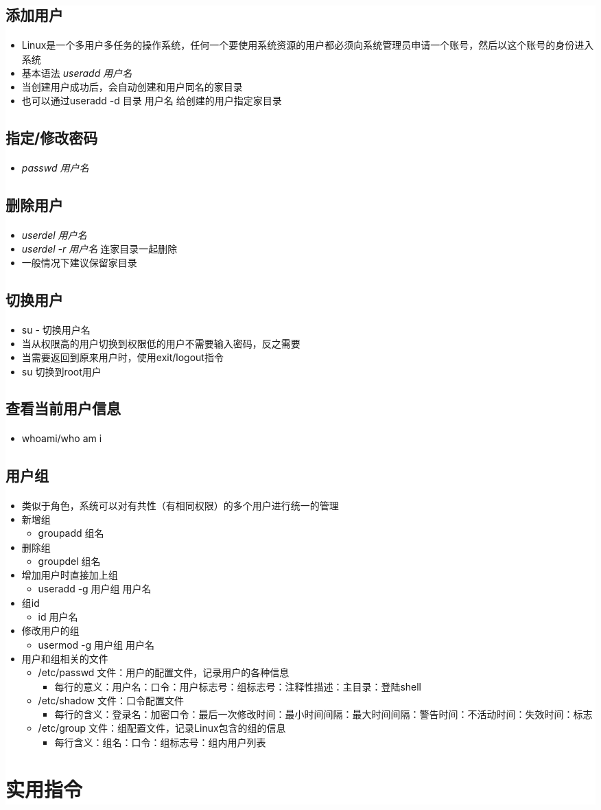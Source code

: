 ## 添加用户

- Linux是一个多用户多任务的操作系统，任何一个要使用系统资源的用户都必须向系统管理员申请一个账号，然后以这个账号的身份进入系统
- 基本语法 *useradd 用户名*
- 当创建用户成功后，会自动创建和用户同名的家目录
- 也可以通过useradd -d 目录 用户名 给创建的用户指定家目录

## 指定/修改密码

- *passwd 用户名*

## 删除用户

- *userdel 用户名*
- *userdel -r 用户名*  连家目录一起删除
- 一般情况下建议保留家目录

## 切换用户

- su - 切换用户名
- 当从权限高的用户切换到权限低的用户不需要输入密码，反之需要
- 当需要返回到原来用户时，使用exit/logout指令
- su 切换到root用户

## 查看当前用户信息

- whoami/who am i

## 用户组

- 类似于角色，系统可以对有共性（有相同权限）的多个用户进行统一的管理
- 新增组
  - groupadd 组名
- 删除组
  - groupdel 组名
- 增加用户时直接加上组
  - useradd -g 用户组 用户名
- 组id 
  - id 用户名
- 修改用户的组
  - usermod -g 用户组 用户名
- 用户和组相关的文件
  - /etc/passwd 文件：用户的配置文件，记录用户的各种信息
    - 每行的意义：用户名：口令：用户标志号：组标志号：注释性描述：主目录：登陆shell
  - /etc/shadow 文件：口令配置文件
    - 每行的含义：登录名：加密口令：最后一次修改时间：最小时间间隔：最大时间间隔：警告时间：不活动时间：失效时间：标志
  - /etc/group 文件：组配置文件，记录Linux包含的组的信息
    - 每行含义：组名：口令：组标志号：组内用户列表

# 实用指令
